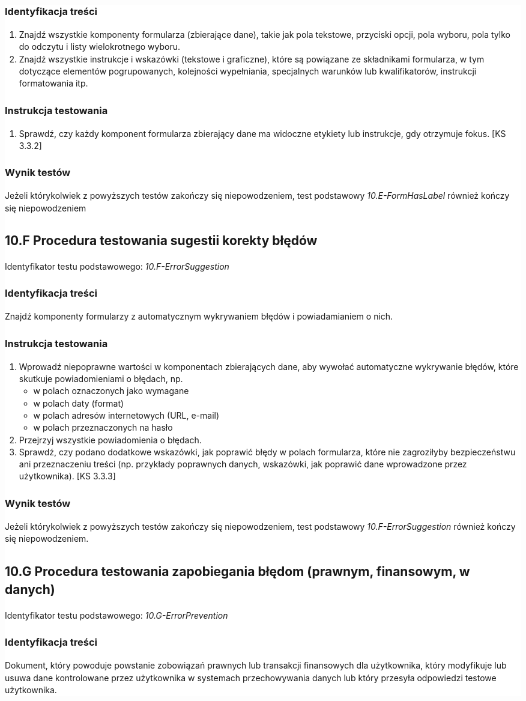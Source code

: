 ### Identyfikacja treści
1.  Znajdź wszystkie komponenty formularza (zbierające dane), takie jak pola tekstowe, przyciski opcji, pola wyboru, pola tylko do odczytu i listy wielokrotnego wyboru.
2.  Znajdź wszystkie instrukcje i wskazówki (tekstowe i graficzne), które są powiązane ze składnikami formularza, w tym dotyczące elementów pogrupowanych, kolejności wypełniania, specjalnych warunków lub kwalifikatorów, instrukcji formatowania itp.

### Instrukcja testowania

1.	Sprawdź, czy każdy komponent formularza zbierający dane ma widoczne etykiety lub instrukcje, gdy otrzymuje fokus. [KS 3.3.2]

### Wynik testów
<p id="d10eTR">Jeżeli którykolwiek z powyższych testów zakończy się niepowodzeniem, test podstawowy <em>10.E-FormHasLabel</em> również kończy się niepowodzeniem</p>

## 10.F Procedura testowania sugestii korekty błędów
Identyfikator testu podstawowego: _10.F-ErrorSuggestion_

### Identyfikacja treści
<p id="d10fIC">Znajdź komponenty formularzy z automatycznym wykrywaniem błędów i powiadamianiem o nich.</p>

### Instrukcja testowania
1.	Wprowadź niepoprawne wartości w komponentach zbierających dane, aby wywołać automatyczne wykrywanie błędów, które skutkuje powiadomieniami o błędach, np. 
    -   w polach oznaczonych jako wymagane
    -   w polach daty (format)
    -   w polach adresów internetowych (URL, e-mail)
    -   w polach przeznaczonych na hasło
2.	Przejrzyj wszystkie powiadomienia o błędach.
3.	Sprawdź, czy podano dodatkowe wskazówki, jak poprawić błędy w polach formularza, które nie zagroziłyby bezpieczeństwu ani przeznaczeniu treści (np. przykłady poprawnych danych, wskazówki, jak poprawić dane wprowadzone przez użytkownika). [KS 3.3.3]

### Wynik testów
<p id="d10fTR">Jeżeli którykolwiek z powyższych testów zakończy się niepowodzeniem, test podstawowy <em>10.F-ErrorSuggestion</em> również kończy się niepowodzeniem.</p>

## 10.G Procedura testowania zapobiegania błędom (prawnym, finansowym, w danych)
Identyfikator testu podstawowego: _10.G-ErrorPrevention_

### Identyfikacja treści
<p id="d10gIC">Dokument, który powoduje powstanie zobowiązań prawnych lub transakcji finansowych dla użytkownika, który modyfikuje lub usuwa dane kontrolowane przez użytkownika w systemach przechowywania danych lub który przesyła odpowiedzi testowe użytkownika.</p>
